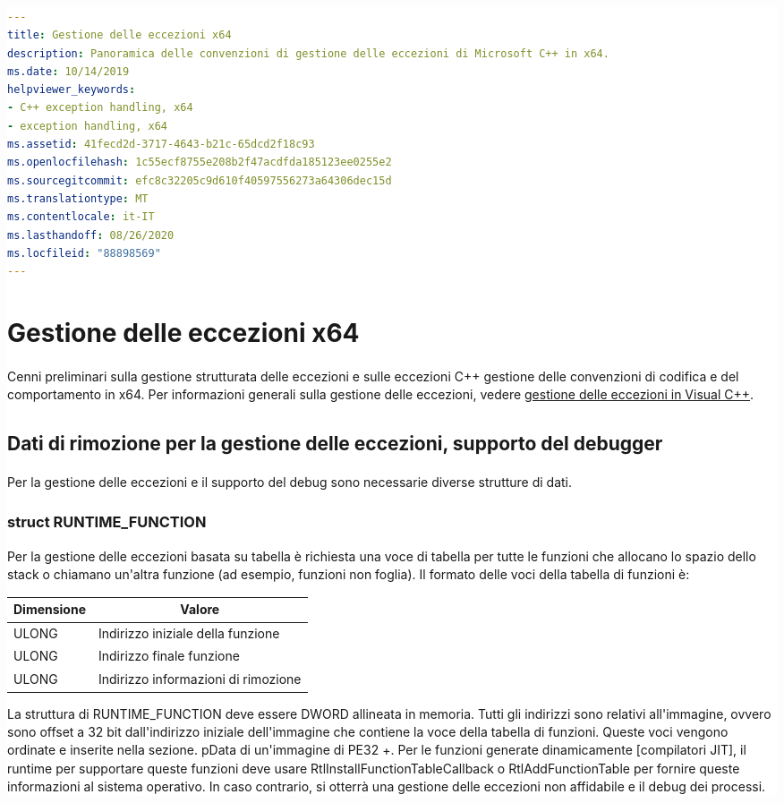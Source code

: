 ```yaml
---
title: Gestione delle eccezioni x64
description: Panoramica delle convenzioni di gestione delle eccezioni di Microsoft C++ in x64.
ms.date: 10/14/2019
helpviewer_keywords:
- C++ exception handling, x64
- exception handling, x64
ms.assetid: 41fecd2d-3717-4643-b21c-65dcd2f18c93
ms.openlocfilehash: 1c55ecf8755e208b2f47acdfda185123ee0255e2
ms.sourcegitcommit: efc8c32205c9d610f40597556273a64306dec15d
ms.translationtype: MT
ms.contentlocale: it-IT
ms.lasthandoff: 08/26/2020
ms.locfileid: "88898569"
---
```

# <a name="x64-exception-handling"></a>Gestione delle eccezioni x64

Cenni preliminari sulla gestione strutturata delle eccezioni e sulle eccezioni C++ gestione delle convenzioni di codifica e del comportamento in x64. Per informazioni generali sulla gestione delle eccezioni, vedere [gestione delle eccezioni in Visual C++](../cpp/exception-handling-in-visual-cpp.md).

## <a name="unwind-data-for-exception-handling-debugger-support"></a>Dati di rimozione per la gestione delle eccezioni, supporto del debugger

Per la gestione delle eccezioni e il supporto del debug sono necessarie diverse strutture di dati.

### <a name="struct-runtime_function"></a>struct RUNTIME_FUNCTION

Per la gestione delle eccezioni basata su tabella è richiesta una voce di tabella per tutte le funzioni che allocano lo spazio dello stack o chiamano un'altra funzione (ad esempio, funzioni non foglia). Il formato delle voci della tabella di funzioni è:

|Dimensione|Valore|
|-|-|
|ULONG|Indirizzo iniziale della funzione|
|ULONG|Indirizzo finale funzione|
|ULONG|Indirizzo informazioni di rimozione|

La struttura di RUNTIME_FUNCTION deve essere DWORD allineata in memoria. Tutti gli indirizzi sono relativi all'immagine, ovvero sono offset a 32 bit dall'indirizzo iniziale dell'immagine che contiene la voce della tabella di funzioni. Queste voci vengono ordinate e inserite nella sezione. pData di un'immagine di PE32 +. Per le funzioni generate dinamicamente [compilatori JIT], il runtime per supportare queste funzioni deve usare RtlInstallFunctionTableCallback o RtlAddFunctionTable per fornire queste informazioni al sistema operativo. In caso contrario, si otterrà una gestione delle eccezioni non affidabile e il debug dei processi.
